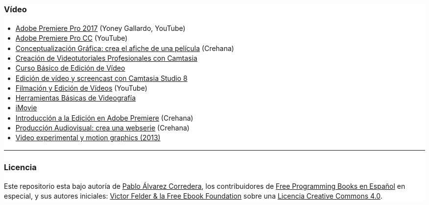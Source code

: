 
### Vídeo

* [Adobe Premiere Pro 2017](https://www.youtube.com/playlist?list=PL5vjFJ0wFekL9rDxzNuYz_mdr6y3J1jdT) (Yoney Gallardo, YouTube)
* [Adobe Premiere Pro CC](https://www.youtube.com/playlist?list=PL3UQKbpPaddaNtMs2BJ57J9u_2DJQkwUg) (YouTube)
* [Conceptualización Gráfica: crea el afiche de una película](https://www.crehana.com/cursos/3D/3d-studio-max-basico-crea-una-imagen-fotorrealista) (Crehana)
* [Creación de Videotutoriales Profesionales con Camtasia](https://teachlr.com/cursos-online/creacion-de-video-tutoriales-profesionales-con-camtasia)
* [Curso Básico de Edición de Vídeo](https://teachlr.com/cursos-online/curso-basico-de-edicion-de-videos)
* [Edición de vídeo y screencast con Camtasia Studio 8](https://www.udemy.com/edicion-de-video-y-screencast-con-camtasia-studio-8)
* [Filmación y Edición de Vídeos](https://www.youtube.com/playlist?list=PLeFICnIn_1yAuBYPkaNHtNTmsKWNQd47j) (YouTube)
* [Herramientas Básicas de Videografía](https://www.udemy.com/herramientas-basicas-de-videogafia)
* [iMovie](https://www.youtube.com/playlist?list=PL511EB5D11B7A5713)
* [Introducción a la Edición en Adobe Premiere](https://www.crehana.com/cursos/audiovisuales/introduccion-a-la-edicion-en-adobe-premiere) (Crehana)
* [Producción Audiovisual: crea una webserie](https://www.crehana.com/cursos/audiovisuales/produccion-audiovisual-crea-una-webserie) (Crehana)
* [Video experimental y motion graphics (2013)](https://poliformat.upv.es/portal/tool/9fe42b81-5e28-424d-941a-fe17bf74eb7c)


---

### Licencia

Este repositorio esta bajo autoría de [Pablo Álvarez Corredera](http://www.pabloalvarezcorredera.com), los contribuidores de [Free Programming Books en Español](https://github.com/EbookFoundation/free-programming-books/blob/master/free-programming-books-es.md) en especial, y sus autores iniciales: [Victor Felder & la Free Ebook Foundation](/LICENCIA.txt) sobre una [Licencia Creative Commons 4.0](https://creativecommons.org/licenses/by/4.0/deed.es_ES).
